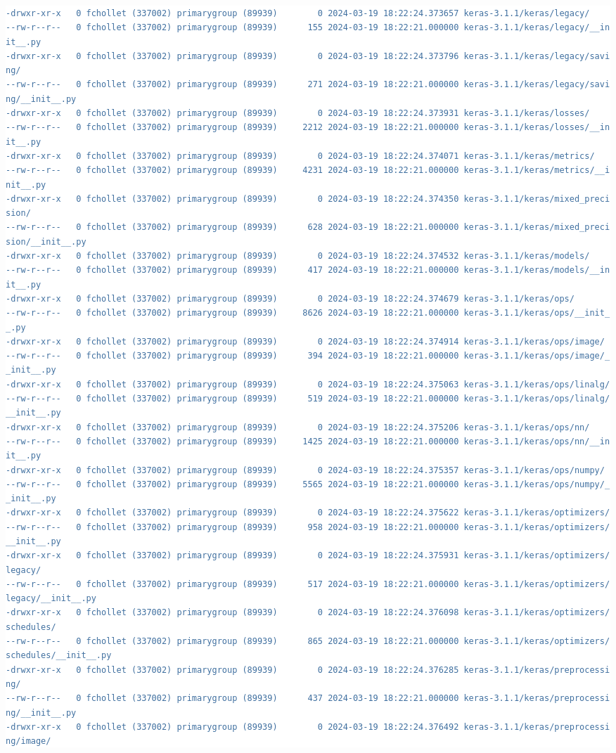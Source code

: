 ```diff
-drwxr-xr-x   0 fchollet (337002) primarygroup (89939)        0 2024-03-19 18:22:24.373657 keras-3.1.1/keras/legacy/
--rw-r--r--   0 fchollet (337002) primarygroup (89939)      155 2024-03-19 18:22:21.000000 keras-3.1.1/keras/legacy/__init__.py
-drwxr-xr-x   0 fchollet (337002) primarygroup (89939)        0 2024-03-19 18:22:24.373796 keras-3.1.1/keras/legacy/saving/
--rw-r--r--   0 fchollet (337002) primarygroup (89939)      271 2024-03-19 18:22:21.000000 keras-3.1.1/keras/legacy/saving/__init__.py
-drwxr-xr-x   0 fchollet (337002) primarygroup (89939)        0 2024-03-19 18:22:24.373931 keras-3.1.1/keras/losses/
--rw-r--r--   0 fchollet (337002) primarygroup (89939)     2212 2024-03-19 18:22:21.000000 keras-3.1.1/keras/losses/__init__.py
-drwxr-xr-x   0 fchollet (337002) primarygroup (89939)        0 2024-03-19 18:22:24.374071 keras-3.1.1/keras/metrics/
--rw-r--r--   0 fchollet (337002) primarygroup (89939)     4231 2024-03-19 18:22:21.000000 keras-3.1.1/keras/metrics/__init__.py
-drwxr-xr-x   0 fchollet (337002) primarygroup (89939)        0 2024-03-19 18:22:24.374350 keras-3.1.1/keras/mixed_precision/
--rw-r--r--   0 fchollet (337002) primarygroup (89939)      628 2024-03-19 18:22:21.000000 keras-3.1.1/keras/mixed_precision/__init__.py
-drwxr-xr-x   0 fchollet (337002) primarygroup (89939)        0 2024-03-19 18:22:24.374532 keras-3.1.1/keras/models/
--rw-r--r--   0 fchollet (337002) primarygroup (89939)      417 2024-03-19 18:22:21.000000 keras-3.1.1/keras/models/__init__.py
-drwxr-xr-x   0 fchollet (337002) primarygroup (89939)        0 2024-03-19 18:22:24.374679 keras-3.1.1/keras/ops/
--rw-r--r--   0 fchollet (337002) primarygroup (89939)     8626 2024-03-19 18:22:21.000000 keras-3.1.1/keras/ops/__init__.py
-drwxr-xr-x   0 fchollet (337002) primarygroup (89939)        0 2024-03-19 18:22:24.374914 keras-3.1.1/keras/ops/image/
--rw-r--r--   0 fchollet (337002) primarygroup (89939)      394 2024-03-19 18:22:21.000000 keras-3.1.1/keras/ops/image/__init__.py
-drwxr-xr-x   0 fchollet (337002) primarygroup (89939)        0 2024-03-19 18:22:24.375063 keras-3.1.1/keras/ops/linalg/
--rw-r--r--   0 fchollet (337002) primarygroup (89939)      519 2024-03-19 18:22:21.000000 keras-3.1.1/keras/ops/linalg/__init__.py
-drwxr-xr-x   0 fchollet (337002) primarygroup (89939)        0 2024-03-19 18:22:24.375206 keras-3.1.1/keras/ops/nn/
--rw-r--r--   0 fchollet (337002) primarygroup (89939)     1425 2024-03-19 18:22:21.000000 keras-3.1.1/keras/ops/nn/__init__.py
-drwxr-xr-x   0 fchollet (337002) primarygroup (89939)        0 2024-03-19 18:22:24.375357 keras-3.1.1/keras/ops/numpy/
--rw-r--r--   0 fchollet (337002) primarygroup (89939)     5565 2024-03-19 18:22:21.000000 keras-3.1.1/keras/ops/numpy/__init__.py
-drwxr-xr-x   0 fchollet (337002) primarygroup (89939)        0 2024-03-19 18:22:24.375622 keras-3.1.1/keras/optimizers/
--rw-r--r--   0 fchollet (337002) primarygroup (89939)      958 2024-03-19 18:22:21.000000 keras-3.1.1/keras/optimizers/__init__.py
-drwxr-xr-x   0 fchollet (337002) primarygroup (89939)        0 2024-03-19 18:22:24.375931 keras-3.1.1/keras/optimizers/legacy/
--rw-r--r--   0 fchollet (337002) primarygroup (89939)      517 2024-03-19 18:22:21.000000 keras-3.1.1/keras/optimizers/legacy/__init__.py
-drwxr-xr-x   0 fchollet (337002) primarygroup (89939)        0 2024-03-19 18:22:24.376098 keras-3.1.1/keras/optimizers/schedules/
--rw-r--r--   0 fchollet (337002) primarygroup (89939)      865 2024-03-19 18:22:21.000000 keras-3.1.1/keras/optimizers/schedules/__init__.py
-drwxr-xr-x   0 fchollet (337002) primarygroup (89939)        0 2024-03-19 18:22:24.376285 keras-3.1.1/keras/preprocessing/
--rw-r--r--   0 fchollet (337002) primarygroup (89939)      437 2024-03-19 18:22:21.000000 keras-3.1.1/keras/preprocessing/__init__.py
-drwxr-xr-x   0 fchollet (337002) primarygroup (89939)        0 2024-03-19 18:22:24.376492 keras-3.1.1/keras/preprocessing/image/
```